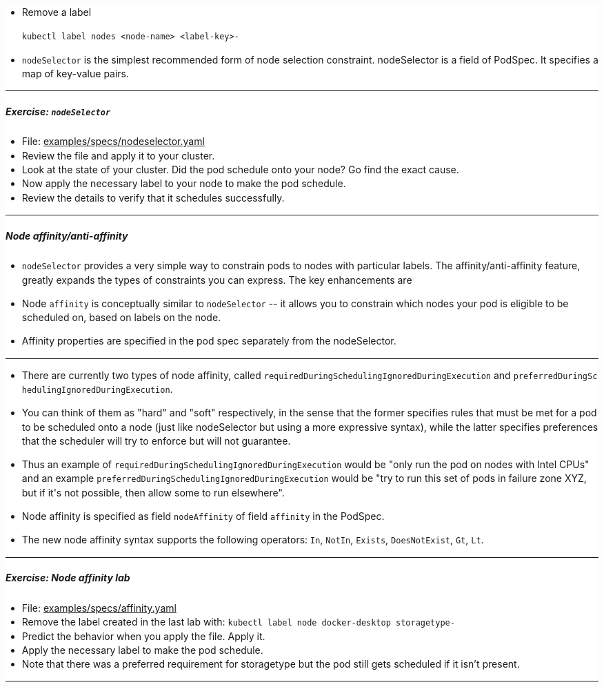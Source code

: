 - Remove a label

  `kubectl label nodes <node-name> <label-key>-`

- `nodeSelector` is the simplest recommended form of node selection constraint. nodeSelector is a field of PodSpec. It specifies a map of key-value pairs.

---

##### Exercise: `nodeSelector`

- File: [examples/specs/nodeselector.yaml](https://github.com/AgarwalConsulting/Kubernetes-Training/blob/master/examples/specs/nodeselector.yaml)
- Review the file and apply it to your cluster.
- Look at the state of your cluster. Did the pod schedule onto your node? Go find the exact cause.
- Now apply the necessary label to your node to make the pod schedule.
- Review the details to verify that it schedules successfully.

---

##### Node affinity/anti-affinity

- `nodeSelector` provides a very simple way to constrain pods to nodes with particular labels. The affinity/anti-affinity feature, greatly expands the types of constraints you can express. The key enhancements are

- Node `affinity` is conceptually similar to `nodeSelector` -- it allows you to constrain which nodes your pod is eligible to be scheduled on, based on labels on the node.

- Affinity properties are specified in the pod spec separately from the nodeSelector.

---

- There are currently two types of node affinity, called `requiredDuringSchedulingIgnoredDuringExecution` and `preferredDuringSchedulingIgnoredDuringExecution`.

- You can think of them as "hard" and "soft" respectively, in the sense that the former specifies rules that must be met for a pod to be scheduled onto a node (just like nodeSelector but using a more expressive syntax), while the latter specifies preferences that the scheduler will try to enforce but will not guarantee.

- Thus an example of `requiredDuringSchedulingIgnoredDuringExecution` would be "only run the pod on nodes with Intel CPUs" and an example `preferredDuringSchedulingIgnoredDuringExecution` would be "try to run this set of pods in failure zone XYZ, but if it's not possible, then allow some to run elsewhere".

- Node affinity is specified as field `nodeAffinity` of field `affinity` in the PodSpec.

- The new node affinity syntax supports the following operators: `In`, `NotIn`, `Exists`, `DoesNotExist`, `Gt`, `Lt`.

---

##### Exercise: Node affinity lab

- File: [examples/specs/affinity.yaml](https://github.com/AgarwalConsulting/Kubernetes-Training/blob/master/examples/specs/affinity.yaml)
- Remove the label created in the last lab with:
  `kubectl label node docker-desktop storagetype-`
- Predict the behavior when you apply the file. Apply it.
- Apply the necessary label to make the pod schedule.
- Note that there was a preferred requirement for storagetype but the pod still gets scheduled if it isn’t present.

---